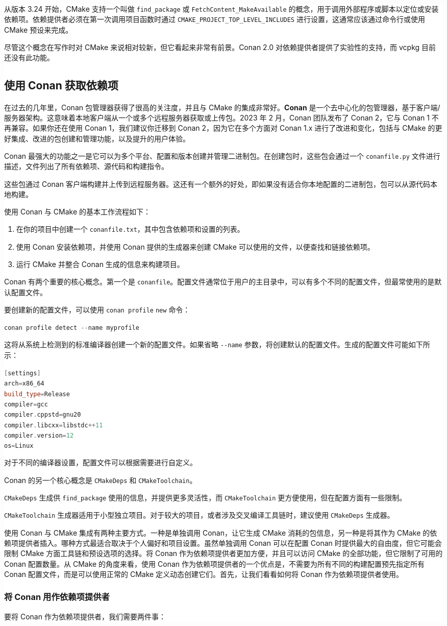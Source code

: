 从版本 3.24 开始，CMake 支持一个叫做 `find_package` 或 `FetchContent_MakeAvailable` 的概念，用于调用外部程序或脚本以定位或安装依赖项。依赖提供者必须在第一次调用项目函数时通过 `CMAKE_PROJECT_TOP_LEVEL_INCLUDES` 进行设置，这通常应该通过命令行或使用 CMake 预设来完成。

尽管这个概念在写作时对 CMake 来说相对较新，但它看起来非常有前景。Conan 2.0 对依赖提供者提供了实验性的支持，而 vcpkg 目前还没有此功能。

## 使用 Conan 获取依赖项

在过去的几年里，Conan 包管理器获得了很高的关注度，并且与 CMake 的集成非常好。**Conan** 是一个去中心化的包管理器，基于客户端/服务器架构。这意味着本地客户端从一个或多个远程服务器获取或上传包。2023 年 2 月，Conan 团队发布了 Conan 2，它与 Conan 1 不再兼容。如果你还在使用 Conan 1，我们建议你迁移到 Conan 2，因为它在多个方面对 Conan 1.x 进行了改进和变化，包括与 CMake 的更好集成、改进的包创建和管理功能，以及提升的用户体验。

Conan 最强大的功能之一是它可以为多个平台、配置和版本创建并管理二进制包。在创建包时，这些包会通过一个 `conanfile.py` 文件进行描述，文件列出了所有依赖项、源代码和构建指令。

这些包通过 Conan 客户端构建并上传到远程服务器。这还有一个额外的好处，即如果没有适合你本地配置的二进制包，包可以从源代码本地构建。

使用 Conan 与 CMake 的基本工作流程如下：

1.  在你的项目中创建一个 `conanfile.txt`，其中包含依赖项和设置的列表。

1.  使用 Conan 安装依赖项，并使用 Conan 提供的生成器来创建 CMake 可以使用的文件，以便查找和链接依赖项。

1.  运行 CMake 并整合 Conan 生成的信息来构建项目。

Conan 有两个重要的核心概念。第一个是 `conanfile`。配置文件通常位于用户的主目录中，可以有多个不同的配置文件，但最常使用的是默认配置文件。

要创建新的配置文件，可以使用 `conan profile` `new` 命令：

```cpp
conan profile detect --name myprofile
```

这将从系统上检测到的标准编译器创建一个新的配置文件。如果省略 `--name` 参数，将创建默认的配置文件。生成的配置文件可能如下所示：

```cpp
[settings]
arch=x86_64
build_type=Release
compiler=gcc
compiler.cppstd=gnu20
compiler.libcxx=libstdc++11
compiler.version=12
os=Linux
```

对于不同的编译器设置，配置文件可以根据需要进行自定义。

Conan 的另一个核心概念是 `CMakeDeps` 和 `CMakeToolchain`。

`CMakeDeps` 生成供 `find_package` 使用的信息，并提供更多灵活性，而 `CMakeToolchain` 更方便使用，但在配置方面有一些限制。

`CMakeToolchain` 生成器适用于小型独立项目。对于较大的项目，或者涉及交叉编译工具链时，建议使用 `CMakeDeps` 生成器。

使用 Conan 与 CMake 集成有两种主要方式。一种是单独调用 Conan，让它生成 CMake 消耗的包信息，另一种是将其作为 CMake 的依赖项提供者插入。哪种方式最适合取决于个人偏好和项目设置。虽然单独调用 Conan 可以在配置 Conan 时提供最大的自由度，但它可能会限制 CMake 方面工具链和预设选项的选择。将 Conan 作为依赖项提供者更加方便，并且可以访问 CMake 的全部功能，但它限制了可用的 Conan 配置数量。从 CMake 的角度来看，使用 Conan 作为依赖项提供者的一个优点是，不需要为所有不同的构建配置预先指定所有 Conan 配置文件，而是可以使用正常的 CMake 定义动态创建它们。首先，让我们看看如何将 Conan 作为依赖项提供者使用。

### 将 Conan 用作依赖项提供者

要将 Conan 作为依赖项提供者，我们需要两件事：
